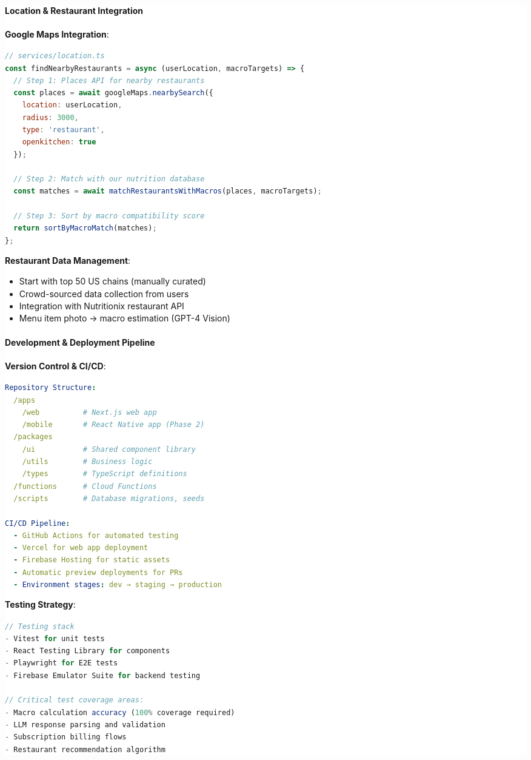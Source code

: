 #### Location & Restaurant Integration

**Google Maps Integration**:
```javascript
// services/location.ts
const findNearbyRestaurants = async (userLocation, macroTargets) => {
  // Step 1: Places API for nearby restaurants
  const places = await googleMaps.nearbySearch({
    location: userLocation,
    radius: 3000,
    type: 'restaurant',
    openkitchen: true
  });
  
  // Step 2: Match with our nutrition database
  const matches = await matchRestaurantsWithMacros(places, macroTargets);
  
  // Step 3: Sort by macro compatibility score
  return sortByMacroMatch(matches);
};
```

**Restaurant Data Management**:
- Start with top 50 US chains (manually curated)
- Crowd-sourced data collection from users
- Integration with Nutritionix restaurant API
- Menu item photo → macro estimation (GPT-4 Vision)

#### Development & Deployment Pipeline

**Version Control & CI/CD**:
```yaml
Repository Structure:
  /apps
    /web          # Next.js web app
    /mobile       # React Native app (Phase 2)
  /packages
    /ui           # Shared component library
    /utils        # Business logic
    /types        # TypeScript definitions
  /functions      # Cloud Functions
  /scripts        # Database migrations, seeds

CI/CD Pipeline:
  - GitHub Actions for automated testing
  - Vercel for web app deployment
  - Firebase Hosting for static assets
  - Automatic preview deployments for PRs
  - Environment stages: dev → staging → production
```

**Testing Strategy**:
```javascript
// Testing stack
- Vitest for unit tests
- React Testing Library for components
- Playwright for E2E tests
- Firebase Emulator Suite for backend testing

// Critical test coverage areas:
- Macro calculation accuracy (100% coverage required)
- LLM response parsing and validation
- Subscription billing flows
- Restaurant recommendation algorithm
```
